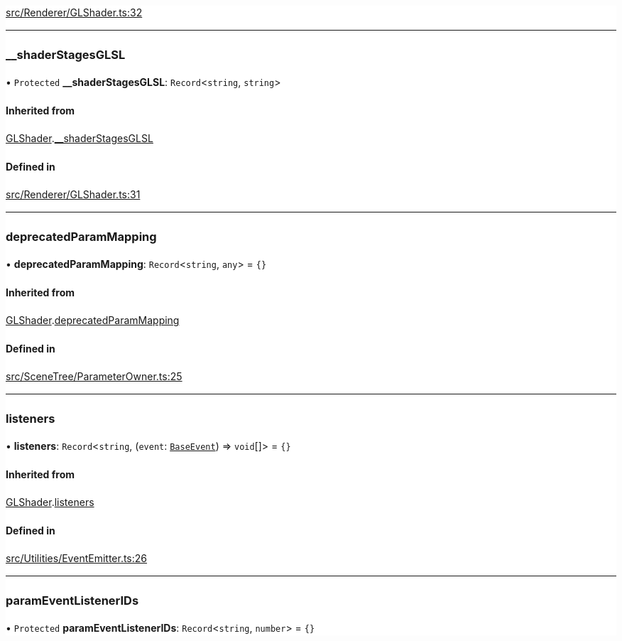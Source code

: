 [src/Renderer/GLShader.ts:32](https://github.com/ZeaInc/zea-engine/blob/bfc726cd6/src/Renderer/GLShader.ts#L32)

___

### \_\_shaderStagesGLSL

• `Protected` **\_\_shaderStagesGLSL**: `Record`<`string`, `string`\>

#### Inherited from

[GLShader](../Renderer_GLShader.GLShader).[__shaderStagesGLSL](../Renderer_GLShader.GLShader#__shaderstagesglsl)

#### Defined in

[src/Renderer/GLShader.ts:31](https://github.com/ZeaInc/zea-engine/blob/bfc726cd6/src/Renderer/GLShader.ts#L31)

___

### deprecatedParamMapping

• **deprecatedParamMapping**: `Record`<`string`, `any`\> = `{}`

#### Inherited from

[GLShader](../Renderer_GLShader.GLShader).[deprecatedParamMapping](../Renderer_GLShader.GLShader#deprecatedparammapping)

#### Defined in

[src/SceneTree/ParameterOwner.ts:25](https://github.com/ZeaInc/zea-engine/blob/bfc726cd6/src/SceneTree/ParameterOwner.ts#L25)

___

### listeners

• **listeners**: `Record`<`string`, (`event`: [`BaseEvent`](../../Utilities/Utilities_BaseEvent.BaseEvent)) => `void`[]\> = `{}`

#### Inherited from

[GLShader](../Renderer_GLShader.GLShader).[listeners](../Renderer_GLShader.GLShader#listeners)

#### Defined in

[src/Utilities/EventEmitter.ts:26](https://github.com/ZeaInc/zea-engine/blob/bfc726cd6/src/Utilities/EventEmitter.ts#L26)

___

### paramEventListenerIDs

• `Protected` **paramEventListenerIDs**: `Record`<`string`, `number`\> = `{}`
